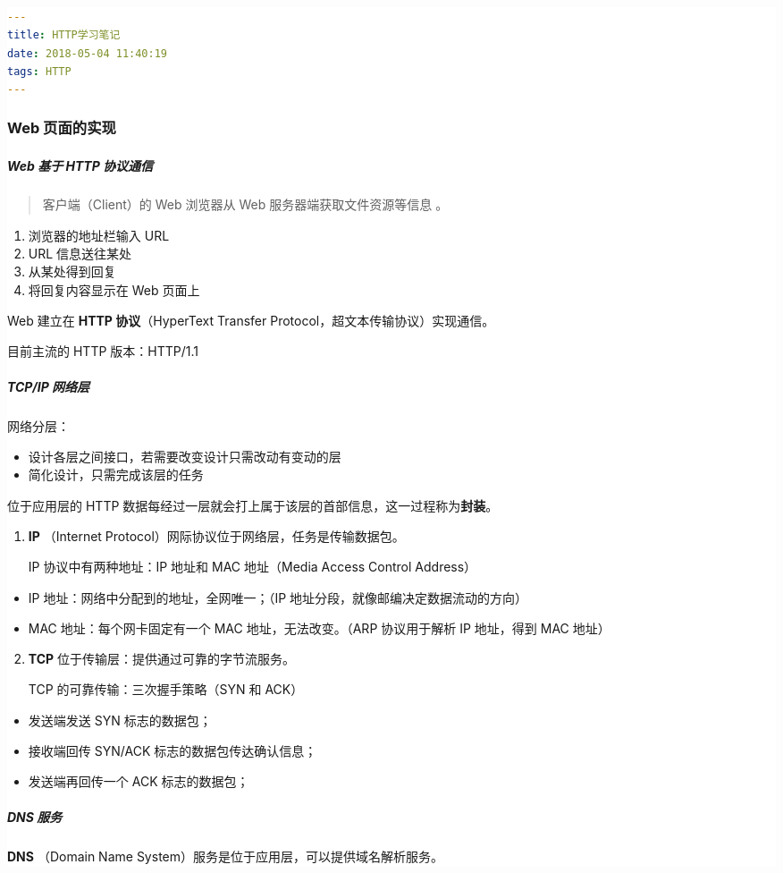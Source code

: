 ```yaml
---
title: HTTP学习笔记
date: 2018-05-04 11:40:19
tags: HTTP
---
```


### Web 页面的实现



##### Web 基于 HTTP 协议通信

> 客户端（Client）的 Web 浏览器从 Web 服务器端获取文件资源等信息 。







1. 浏览器的地址栏输入 URL
2. URL 信息送往某处
3. 从某处得到回复
4. 将回复内容显示在 Web 页面上

Web 建立在 **HTTP 协议**（HyperText Transfer Protocol，超文本传输协议）实现通信。

目前主流的 HTTP 版本：HTTP/1.1

##### TCP/IP 网络层

网络分层：

- 设计各层之间接口，若需要改变设计只需改动有变动的层
- 简化设计，只需完成该层的任务

位于应用层的 HTTP 数据每经过一层就会打上属于该层的首部信息，这一过程称为**封装**。

1. **IP** （Internet Protocol）网际协议位于网络层，任务是传输数据包。

   IP 协议中有两种地址：IP 地址和 MAC 地址（Media Access Control Address）

- IP 地址：网络中分配到的地址，全网唯一；（IP 地址分段，就像邮编决定数据流动的方向）


- MAC 地址：每个网卡固定有一个 MAC 地址，无法改变。（ARP 协议用于解析 IP 地址，得到 MAC 地址）

2. **TCP** 位于传输层：提供通过可靠的字节流服务。

   TCP 的可靠传输：三次握手策略（SYN 和 ACK）

- 发送端发送 SYN  标志的数据包；


- 接收端回传 SYN/ACK 标志的数据包传达确认信息；
- 发送端再回传一个 ACK 标志的数据包；

##### DNS 服务

**DNS** （Domain Name System）服务是位于应用层，可以提供域名解析服务。
